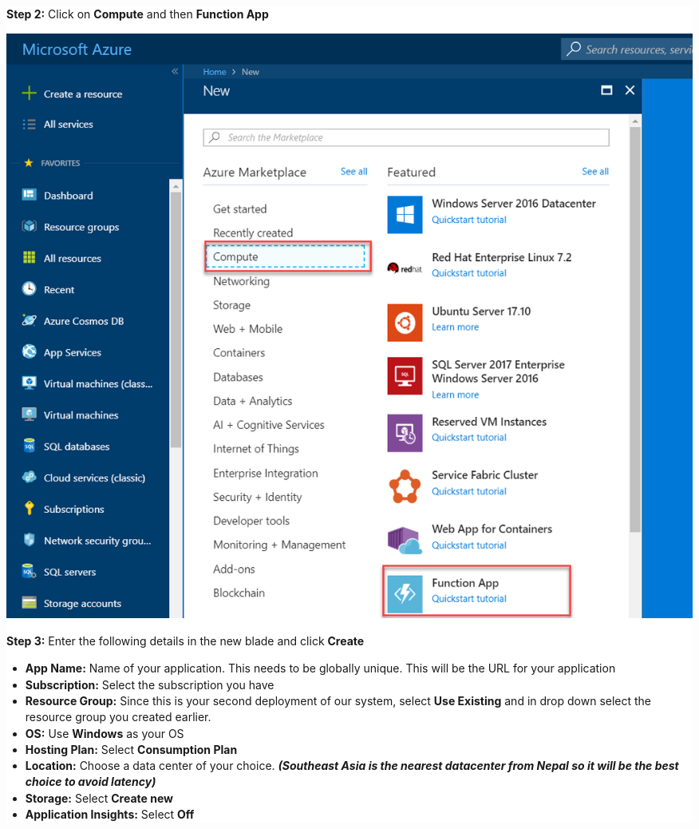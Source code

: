 
**Step 2:** Click on **Compute** and then **Function App**

![](./images/azure-function-movie-engine-3.png)

**Step 3:** Enter the following details in the new blade and click **Create**
	
- **App Name:** Name of your application. This needs to be globally unique. This will be the URL for your application 
- **Subscription:** Select the subscription you have 
- **Resource Group:** Since this is your second deployment of our system, select **Use Existing** and in drop down select the resource group you created earlier. 
- **OS:** Use **Windows** as your OS
- **Hosting Plan:** Select **Consumption Plan**
- **Location:** Choose a data center of your choice. ***(Southeast Asia is the nearest datacenter from Nepal so it will be the best choice to avoid latency)***
- **Storage:** Select **Create new**
- **Application Insights:** Select **Off**
